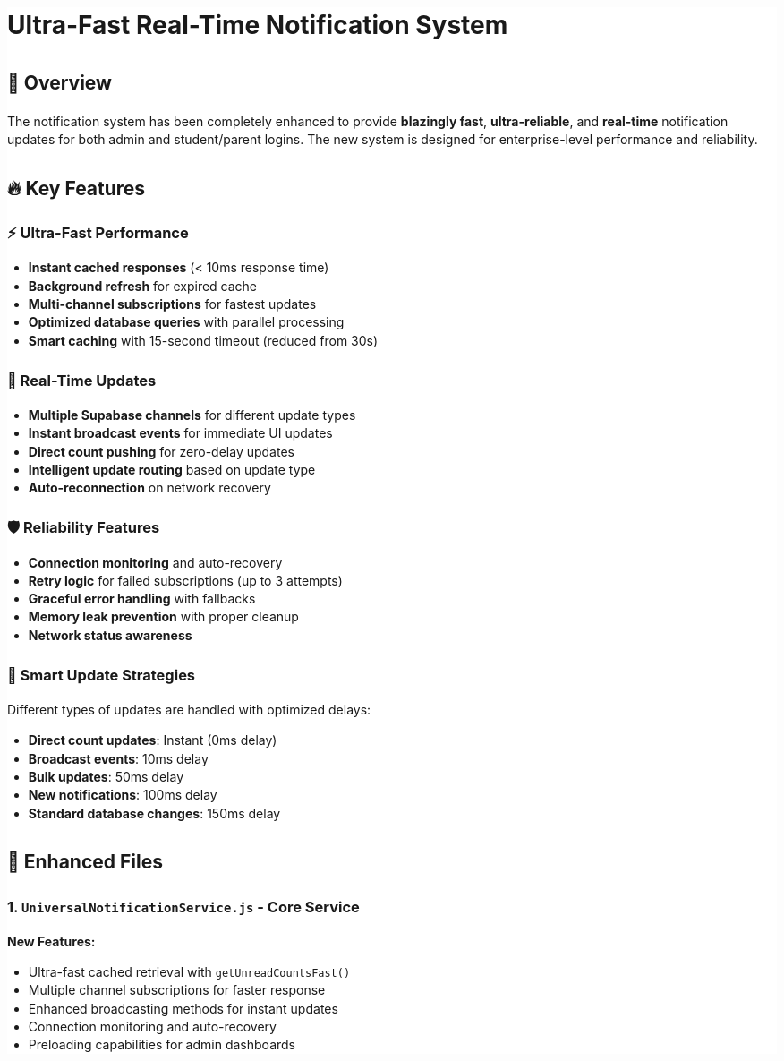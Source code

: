 # Ultra-Fast Real-Time Notification System

## 🚀 Overview

The notification system has been completely enhanced to provide **blazingly fast**, **ultra-reliable**, and **real-time** notification updates for both admin and student/parent logins. The new system is designed for enterprise-level performance and reliability.

## 🔥 Key Features

### ⚡ Ultra-Fast Performance
- **Instant cached responses** (< 10ms response time)
- **Background refresh** for expired cache
- **Multi-channel subscriptions** for fastest updates
- **Optimized database queries** with parallel processing
- **Smart caching** with 15-second timeout (reduced from 30s)

### 🔄 Real-Time Updates
- **Multiple Supabase channels** for different update types
- **Instant broadcast events** for immediate UI updates
- **Direct count pushing** for zero-delay updates
- **Intelligent update routing** based on update type
- **Auto-reconnection** on network recovery

### 🛡️ Reliability Features
- **Connection monitoring** and auto-recovery
- **Retry logic** for failed subscriptions (up to 3 attempts)
- **Graceful error handling** with fallbacks
- **Memory leak prevention** with proper cleanup
- **Network status awareness**

### 🎯 Smart Update Strategies
Different types of updates are handled with optimized delays:
- **Direct count updates**: Instant (0ms delay)
- **Broadcast events**: 10ms delay
- **Bulk updates**: 50ms delay  
- **New notifications**: 100ms delay
- **Standard database changes**: 150ms delay

## 📁 Enhanced Files

### 1. `UniversalNotificationService.js` - Core Service
**New Features:**
- Ultra-fast cached retrieval with `getUnreadCountsFast()`
- Multiple channel subscriptions for faster response
- Enhanced broadcasting methods for instant updates
- Connection monitoring and auto-recovery
- Preloading capabilities for admin dashboards

